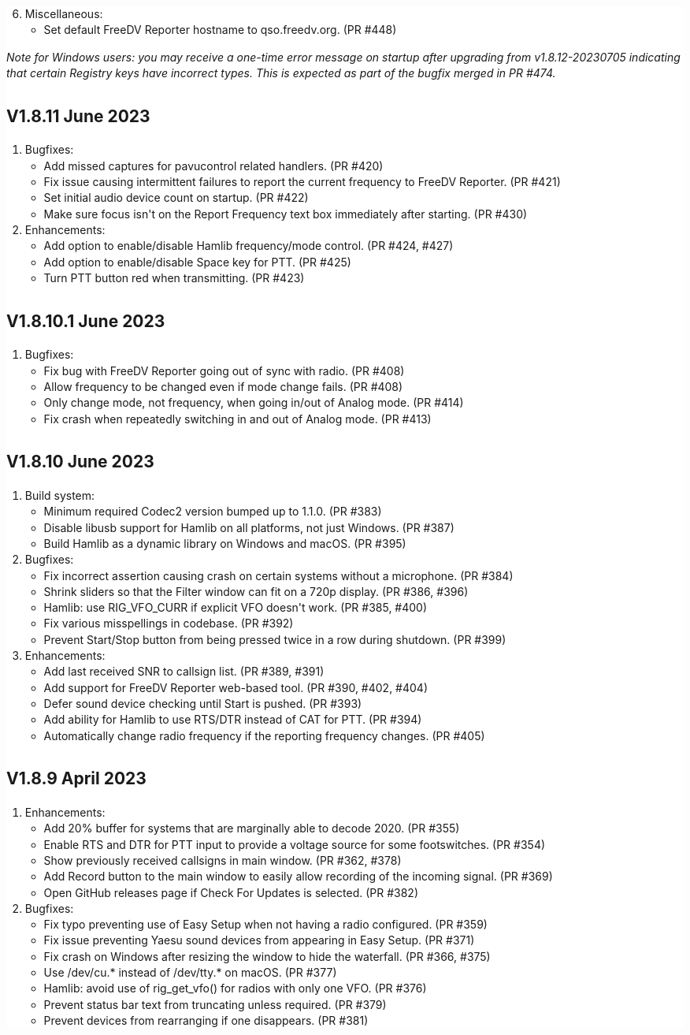 6. Miscellaneous:
    * Set default FreeDV Reporter hostname to qso.freedv.org. (PR #448)

*Note for Windows users: you may receive a one-time error message on startup 
after upgrading from v1.8.12-20230705 indicating that certain Registry keys 
have incorrect types. This is expected as part of the bugfix merged in PR #474.*

## V1.8.11 June 2023

1. Bugfixes:
    * Add missed captures for pavucontrol related handlers. (PR #420)
    * Fix issue causing intermittent failures to report the current frequency to FreeDV Reporter. (PR #421)
    * Set initial audio device count on startup. (PR #422)
    * Make sure focus isn't on the Report Frequency text box immediately after starting. (PR #430)
2. Enhancements:
    * Add option to enable/disable Hamlib frequency/mode control. (PR #424, #427)
    * Add option to enable/disable Space key for PTT. (PR #425)
    * Turn PTT button red when transmitting. (PR #423)

## V1.8.10.1 June 2023

1. Bugfixes:
    * Fix bug with FreeDV Reporter going out of sync with radio. (PR #408)
    * Allow frequency to be changed even if mode change fails. (PR #408)
    * Only change mode, not frequency, when going in/out of Analog mode. (PR #414)
    * Fix crash when repeatedly switching in and out of Analog mode. (PR #413)

## V1.8.10 June 2023

1. Build system:
    * Minimum required Codec2 version bumped up to 1.1.0. (PR #383)
    * Disable libusb support for Hamlib on all platforms, not just Windows. (PR #387)
    * Build Hamlib as a dynamic library on Windows and macOS. (PR #395)
2. Bugfixes:
    * Fix incorrect assertion causing crash on certain systems without a microphone. (PR #384)
    * Shrink sliders so that the Filter window can fit on a 720p display. (PR #386, #396)
    * Hamlib: use RIG_VFO_CURR if explicit VFO doesn't work. (PR #385, #400)
    * Fix various misspellings in codebase. (PR #392)
    * Prevent Start/Stop button from being pressed twice in a row during shutdown. (PR #399)
3. Enhancements:
    * Add last received SNR to callsign list. (PR #389, #391)
    * Add support for FreeDV Reporter web-based tool. (PR #390, #402, #404)
    * Defer sound device checking until Start is pushed. (PR #393)
    * Add ability for Hamlib to use RTS/DTR instead of CAT for PTT. (PR #394)
    * Automatically change radio frequency if the reporting frequency changes. (PR #405)

## V1.8.9 April 2023

1. Enhancements:
    * Add 20% buffer for systems that are marginally able to decode 2020. (PR #355)
    * Enable RTS and DTR for PTT input to provide a voltage source for some footswitches. (PR #354)
    * Show previously received callsigns in main window. (PR #362, #378)
    * Add Record button to the main window to easily allow recording of the incoming signal. (PR #369)
    * Open GitHub releases page if Check For Updates is selected. (PR #382)
2. Bugfixes:
    * Fix typo preventing use of Easy Setup when not having a radio configured. (PR #359)
    * Fix issue preventing Yaesu sound devices from appearing in Easy Setup. (PR #371)
    * Fix crash on Windows after resizing the window to hide the waterfall. (PR #366, #375)
    * Use /dev/cu.* instead of /dev/tty.* on macOS. (PR #377)
    * Hamlib: avoid use of rig_get_vfo() for radios with only one VFO. (PR #376)
    * Prevent status bar text from truncating unless required. (PR #379)
    * Prevent devices from rearranging if one disappears. (PR #381)